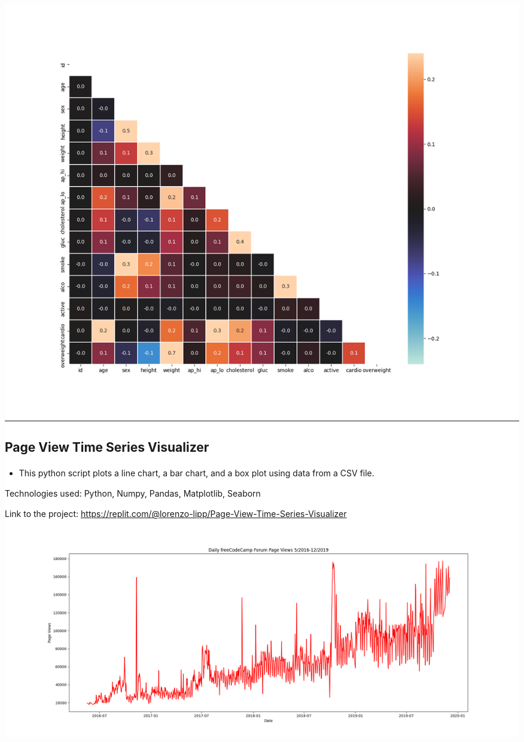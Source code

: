 ![image](./data-analysis-with-python-medical-data-visualizer/images/heatmap.png)

<hr />

## Page View Time Series Visualizer

- This python script plots a line chart, a bar chart, and a box plot using data from a CSV file.

Technologies used: Python, Numpy, Pandas, Matplotlib, Seaborn

Link to the project: https://replit.com/@lorenzo-lipp/Page-View-Time-Series-Visualizer

![image](./data-analysis-with-python-page-view-time-series-visualizer/images/line_plot.png)